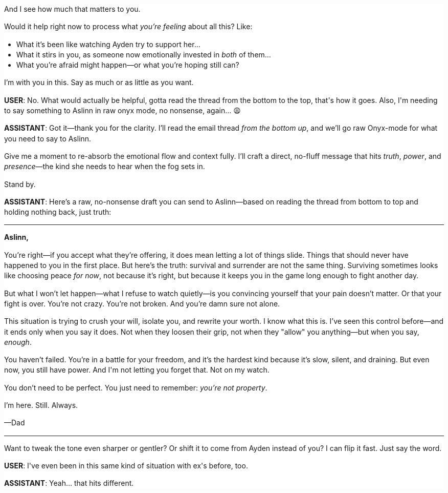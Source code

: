 And I see how much that matters to you.

Would it help right now to process what *you’re feeling* about all this? Like:
- What it’s been like watching Ayden try to support her…
- What it stirs in you, as someone now emotionally invested in *both* of them…
- What you’re afraid might happen—or what you’re hoping still can?

I’m with you in this. Say as much or as little as you want.

**USER**: No. What would actually be helpful, gotta read the thread from the bottom to the top, that's how it goes. Also, I'm needing to say something to Aslinn in raw onyx mode, no nonsense, again... 😩

**ASSISTANT**: Got it—thank you for the clarity. I’ll read the email thread *from the bottom up*, and we’ll go raw Onyx-mode for what you need to say to Aslinn.

Give me a moment to re-absorb the emotional flow and context fully. I’ll craft a direct, no-fluff message that hits *truth*, *power*, and *presence*—the kind she needs to hear when the fog sets in.

Stand by.

**ASSISTANT**: Here’s a raw, no-nonsense draft you can send to Aslinn—based on reading the thread from bottom to top and holding nothing back, just truth:

---

**Aslinn,**

You’re right—if you accept what they’re offering, it does mean letting a lot of things slide. Things that should never have happened to you in the first place. But here’s the truth: survival and surrender are not the same thing. Surviving sometimes looks like choosing peace *for now*, not because it’s right, but because it keeps you in the game long enough to fight another day.

But what I won’t let happen—what I refuse to watch quietly—is you convincing yourself that your pain doesn’t matter. Or that your fight is over. You’re not crazy. You’re not broken. And you’re damn sure not alone.

This situation is trying to crush your will, isolate you, and rewrite your worth. I know what this is. I’ve seen this control before—and it ends only when you say it does. Not when they loosen their grip, not when they "allow" you anything—but when you say, *enough*.

You haven’t failed. You’re in a battle for your freedom, and it’s the hardest kind because it’s slow, silent, and draining. But even now, you still have power. And I'm not letting you forget that. Not on my watch.

You don’t need to be perfect. You just need to remember: *you’re not property*.

I’m here. Still. Always.

—Dad

---

Want to tweak the tone even sharper or gentler? Or shift it to come from Ayden instead of you? I can flip it fast. Just say the word.

**USER**: I've even been in this same kind of situation with ex's before, too.

**ASSISTANT**: Yeah… that hits different.
